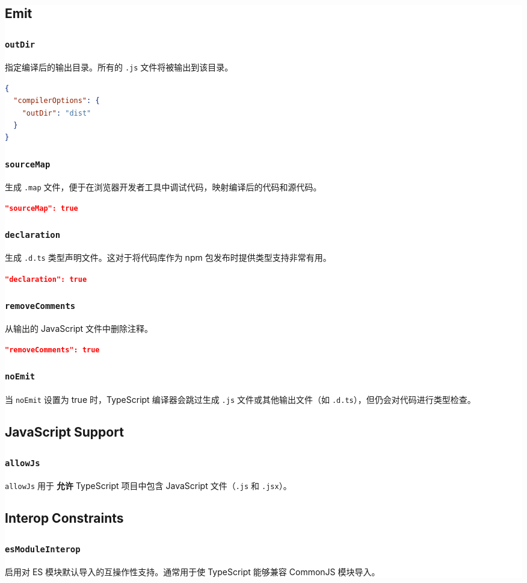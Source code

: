 ## Emit

### `outDir`

指定编译后的输出目录。所有的 `.js` 文件将被输出到该目录。

```json
{
  "compilerOptions": {
    "outDir": "dist"
  }
}
```

### `sourceMap`

生成 `.map` 文件，便于在浏览器开发者工具中调试代码，映射编译后的代码和源代码。

```json
"sourceMap": true
```

### `declaration`

生成 `.d.ts` 类型声明文件。这对于将代码库作为 npm 包发布时提供类型支持非常有用。

```json
"declaration": true
```

### `removeComments`

从输出的 JavaScript 文件中删除注释。

```json
"removeComments": true
```

### `noEmit`

当 `noEmit` 设置为 true 时，TypeScript 编译器会跳过生成 `.js` 文件或其他输出文件（如 `.d.ts`），但仍会对代码进行类型检查。

## JavaScript Support

### `allowJs`

`allowJs` 用于 **允许** TypeScript 项目中包含 JavaScript 文件（`.js` 和 `.jsx`）。

## Interop Constraints

### `esModuleInterop`

启用对 ES 模块默认导入的互操作性支持。通常用于使 TypeScript 能够兼容 CommonJS 模块导入。
